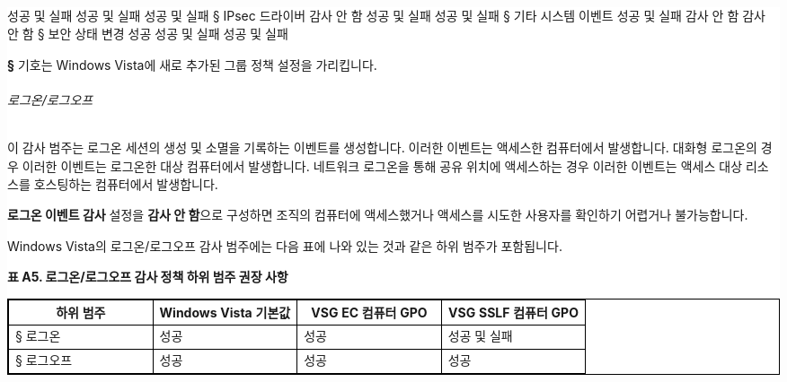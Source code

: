 <td style="border:1px solid black;">성공 및 실패</td>
<td style="border:1px solid black;">성공 및 실패</td>
<td style="border:1px solid black;">성공 및 실패</td>
</tr>
<tr class="odd">
<td style="border:1px solid black;">§ IPsec 드라이버</td>
<td style="border:1px solid black;">감사 안 함</td>
<td style="border:1px solid black;">성공 및 실패</td>
<td style="border:1px solid black;">성공 및 실패</td>
</tr>
<tr class="even">
<td style="border:1px solid black;">§ 기타 시스템 이벤트</td>
<td style="border:1px solid black;">성공 및 실패</td>
<td style="border:1px solid black;">감사 안 함</td>
<td style="border:1px solid black;">감사 안 함</td>
</tr>
<tr class="odd">
<td style="border:1px solid black;">§ 보안 상태 변경</td>
<td style="border:1px solid black;">성공</td>
<td style="border:1px solid black;">성공 및 실패</td>
<td style="border:1px solid black;">성공 및 실패</td>
</tr>
</tbody>
</table>
  
**§** 기호는 Windows Vista에 새로 추가된 그룹 정책 설정을 가리킵니다.
  
###### 로그온/로그오프
  
이 감사 범주는 로그온 세션의 생성 및 소멸을 기록하는 이벤트를 생성합니다. 이러한 이벤트는 액세스한 컴퓨터에서 발생합니다. 대화형 로그온의 경우 이러한 이벤트는 로그온한 대상 컴퓨터에서 발생합니다. 네트워크 로그온을 통해 공유 위치에 액세스하는 경우 이러한 이벤트는 액세스 대상 리소스를 호스팅하는 컴퓨터에서 발생합니다.
  
**로그온 이벤트 감사** 설정을 **감사 안 함**으로 구성하면 조직의 컴퓨터에 액세스했거나 액세스를 시도한 사용자를 확인하기 어렵거나 불가능합니다.
  
Windows Vista의 로그온/로그오프 감사 범주에는 다음 표에 나와 있는 것과 같은 하위 범주가 포함됩니다.
  
**표 A5. 로그온/로그오프 감사 정책 하위 범주 권장 사항**

 
<p></p>
<table style="border:1px solid black;">
<colgroup>
<col width="25%" />
<col width="25%" />
<col width="25%" />
<col width="25%" />
</colgroup>
<thead>
<tr class="header">
<th style="border:1px solid black;" >하위 범주</th>
<th style="border:1px solid black;" >Windows Vista 기본값</th>
<th style="border:1px solid black;" >VSG EC 컴퓨터 GPO</th>
<th style="border:1px solid black;" >VSG SSLF 컴퓨터 GPO</th>
</tr>
</thead>
<tbody>
<tr class="odd">
<td style="border:1px solid black;">§ 로그온</td>
<td style="border:1px solid black;">성공</td>
<td style="border:1px solid black;">성공</td>
<td style="border:1px solid black;">성공 및 실패</td>
</tr>
<tr class="even">
<td style="border:1px solid black;">§ 로그오프</td>
<td style="border:1px solid black;">성공</td>
<td style="border:1px solid black;">성공</td>
<td style="border:1px solid black;">성공</td>